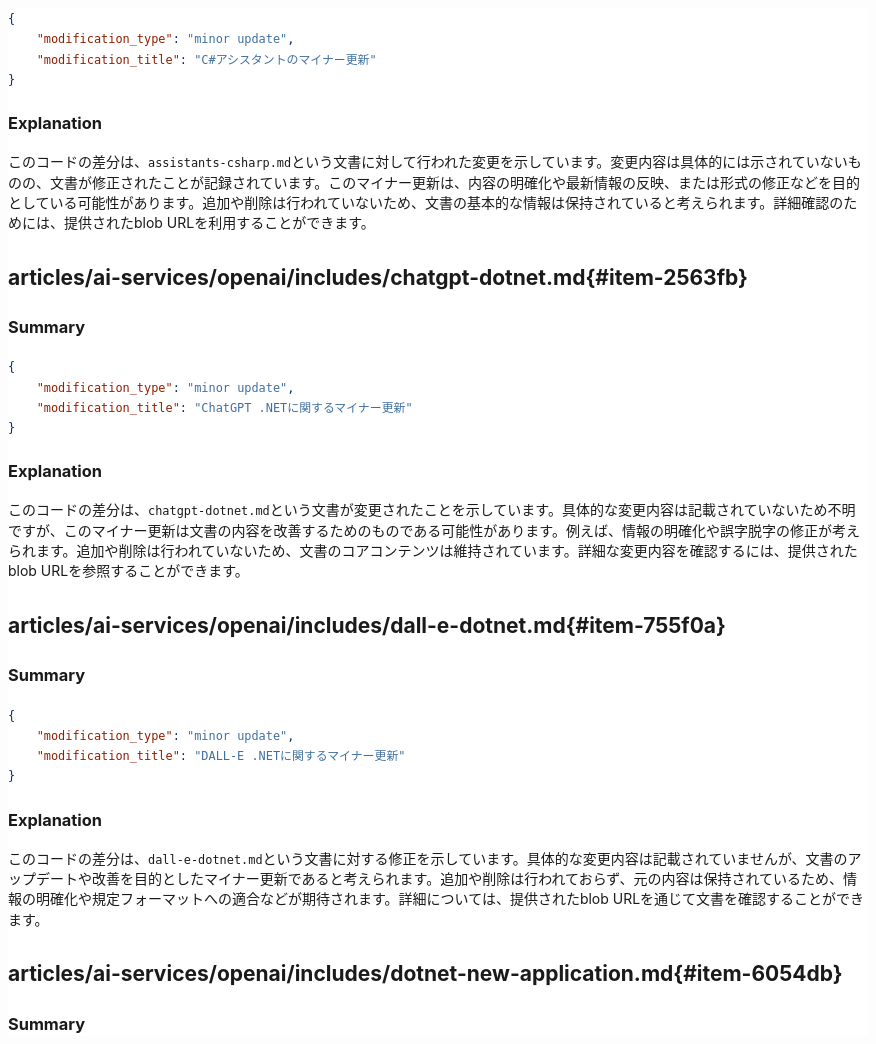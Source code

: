 ```json
{
    "modification_type": "minor update",
    "modification_title": "C#アシスタントのマイナー更新"
}
```

### Explanation
このコードの差分は、`assistants-csharp.md`という文書に対して行われた変更を示しています。変更内容は具体的には示されていないものの、文書が修正されたことが記録されています。このマイナー更新は、内容の明確化や最新情報の反映、または形式の修正などを目的としている可能性があります。追加や削除は行われていないため、文書の基本的な情報は保持されていると考えられます。詳細確認のためには、提供されたblob URLを利用することができます。

## articles/ai-services/openai/includes/chatgpt-dotnet.md{#item-2563fb}

### Summary

```json
{
    "modification_type": "minor update",
    "modification_title": "ChatGPT .NETに関するマイナー更新"
}
```

### Explanation
このコードの差分は、`chatgpt-dotnet.md`という文書が変更されたことを示しています。具体的な変更内容は記載されていないため不明ですが、このマイナー更新は文書の内容を改善するためのものである可能性があります。例えば、情報の明確化や誤字脱字の修正が考えられます。追加や削除は行われていないため、文書のコアコンテンツは維持されています。詳細な変更内容を確認するには、提供されたblob URLを参照することができます。

## articles/ai-services/openai/includes/dall-e-dotnet.md{#item-755f0a}

### Summary

```json
{
    "modification_type": "minor update",
    "modification_title": "DALL-E .NETに関するマイナー更新"
}
```

### Explanation
このコードの差分は、`dall-e-dotnet.md`という文書に対する修正を示しています。具体的な変更内容は記載されていませんが、文書のアップデートや改善を目的としたマイナー更新であると考えられます。追加や削除は行われておらず、元の内容は保持されているため、情報の明確化や規定フォーマットへの適合などが期待されます。詳細については、提供されたblob URLを通じて文書を確認することができます。

## articles/ai-services/openai/includes/dotnet-new-application.md{#item-6054db}

### Summary

